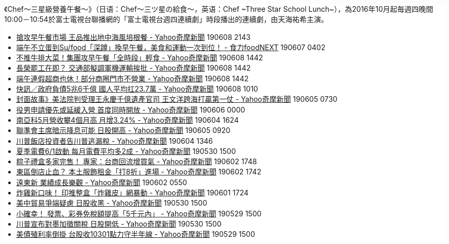 《Chef～三星級營養午餐～》（日语：Chef〜三ツ星の給食〜，英语：Chef ~Three Star School Lunch~），為2016年10月起毎週四晚間10:00－10:54於富士電視台聯播網的「富士電視台週四連續劇」時段播出的連續劇，由天海祐希主演。
- [搶攻早午餐市場 王品推出地中海風培根餐 - Yahoo奇摩新聞](https://tw.news.yahoo.com/%E6%90%B6%E6%94%BB%E6%97%A9%E5%8D%88%E9%A4%90%E5%B8%82%E5%A0%B4-%E7%8E%8B%E5%93%81%E6%8E%A8%E5%87%BA%E5%9C%B0%E4%B8%AD%E6%B5%B7%E9%A2%A8%E5%9F%B9%E6%A0%B9%E9%A4%90-095818949.html "搶攻早午餐市場 王品推出地中海風培根餐 - Yahoo奇摩新聞") 190608 2143
- [端午不立蛋到Su/food「深蹲」換早午餐，美食和運動一次到位！ - 食力foodNEXT](https://www.foodnext.net/life/recipes/breakfast/paper/5098328129 "端午不立蛋到Su/food「深蹲」換早午餐，美食和運動一次到位！ - 食力foodNEXT") 190607 0402
- [不推牛排大菜！集團攻早午餐「全時段」輕食 - Yahoo奇摩新聞](https://tw.news.yahoo.com/video/%E4%B8%8D%E6%8E%A8%E7%89%9B%E6%8E%92%E5%A4%A7%E8%8F%9C-%E9%9B%86%E5%9C%98%E6%94%BB%E6%97%A9%E5%8D%88%E9%A4%90-%E5%85%A8%E6%99%82%E6%AE%B5-%E8%BC%95%E9%A3%9F-061731149.html "不推牛排大菜！集團攻早午餐「全時段」輕食 - Yahoo奇摩新聞") 190608 1442
- [長榮罷工在即？ 交通部擬調軍機運輸挨批 - Yahoo奇摩新聞](https://tw.news.yahoo.com/video/%E9%95%B7%E6%A6%AE%E7%BD%B7%E5%B7%A5%E5%9C%A8%E5%8D%B3-%E4%BA%A4%E9%80%9A%E9%83%A8%E6%93%AC%E8%AA%BF%E8%BB%8D%E6%A9%9F%E9%81%8B%E8%BC%B8%E6%8C%A8%E6%89%B9-061842068.html "長榮罷工在即？ 交通部擬調軍機運輸挨批 - Yahoo奇摩新聞") 190608 1442
- [端午連假超商也休！部分商圈門市不營業 - Yahoo奇摩新聞](https://tw.news.yahoo.com/video/%E7%AB%AF%E5%8D%88%E9%80%A3%E5%81%87%E8%B6%85%E5%95%86%E4%B9%9F%E4%BC%91-%E9%83%A8%E5%88%86%E5%95%86%E5%9C%88%E9%96%80%E5%B8%82%E4%B8%8D%E7%87%9F%E6%A5%AD-061215513.html "端午連假超商也休！部分商圈門市不營業 - Yahoo奇摩新聞") 190608 1442
- [快訊／政府負債5兆6千億 國人平均扛23.7萬 - Yahoo奇摩新聞](https://tw.news.yahoo.com/%E5%BF%AB%E8%A8%8A-%E6%94%BF%E5%BA%9C%E8%B2%A0%E5%82%B55%E5%85%866%E5%8D%83%E5%84%84-%E5%9C%8B%E4%BA%BA%E5%B9%B3%E5%9D%87%E6%89%9B23-7%E8%90%AC-021015457.html "快訊／政府負債5兆6千億 國人平均扛23.7萬 - Yahoo奇摩新聞") 190608 1010
- [封面故事》美法院判受理王永慶千億遺產官司 王文洋跨海打贏第一仗 - Yahoo奇摩新聞](https://tw.news.yahoo.com/video/%E5%B0%81%E9%9D%A2%E6%95%85%E4%BA%8B-%E7%BE%8E%E6%B3%95%E9%99%A2%E5%88%A4%E5%8F%97%E7%90%86%E7%8E%8B%E6%B0%B8%E6%85%B6%E5%8D%83%E5%84%84%E9%81%BA%E7%94%A2%E5%AE%98%E5%8F%B8-%E7%8E%8B%E6%96%87%E6%B4%8B%E8%B7%A8%E6%B5%B7%E6%89%93%E8%B4%8F%E7%AC%AC-%E4%BB%97-233057757.html "封面故事》美法院判受理王永慶千億遺產官司 王文洋跨海打贏第一仗 - Yahoo奇摩新聞") 190605 0730
- [役男申請優先或延緩入營 首度同時開放 - Yahoo奇摩新聞](https://tw.news.yahoo.com/%E5%BD%B9%E7%94%B7%E7%94%B3%E8%AB%8B%E5%84%AA%E5%85%88%E6%88%96%E5%BB%B6%E7%B7%A9%E5%85%A5%E7%87%9F-%E9%A6%96%E5%BA%A6%E5%90%8C%E6%99%82%E9%96%8B%E6%94%BE-160000379.html "役男申請優先或延緩入營 首度同時開放 - Yahoo奇摩新聞") 190606 0000
- [南亞科5月營收攀4個月高 月增3.24% - Yahoo奇摩新聞](https://tw.news.yahoo.com/%E5%8D%97%E4%BA%9E%E7%A7%915%E6%9C%88%E7%87%9F%E6%94%B6%E6%94%804%E5%80%8B%E6%9C%88%E9%AB%98-%E6%9C%88%E5%A2%9E3-24-082408792.html "南亞科5月營收攀4個月高 月增3.24% - Yahoo奇摩新聞") 190604 1624
- [聯準會主席暗示降息可能 日股開高 - Yahoo奇摩新聞](https://tw.news.yahoo.com/%E8%81%AF%E6%BA%96%E6%9C%83%E4%B8%BB%E5%B8%AD%E6%9A%97%E7%A4%BA%E9%99%8D%E6%81%AF%E5%8F%AF%E8%83%BD-%E6%97%A5%E8%82%A1%E9%96%8B%E9%AB%98-012003340.html "聯準會主席暗示降息可能 日股開高 - Yahoo奇摩新聞") 190605 0920
- [川普飯店投資者告川普逃漏稅 - Yahoo奇摩新聞](https://tw.news.yahoo.com/%E5%B7%9D%E6%99%AE%E9%A3%AF%E5%BA%97%E6%8A%95%E8%B3%87%E8%80%85%E5%91%8A%E5%B7%9D%E6%99%AE%E9%80%83%E6%BC%8F%E7%A8%85-054656532.html "川普飯店投資者告川普逃漏稅 - Yahoo奇摩新聞") 190604 1346
- [夏季電費6/1啟動 每月電費平均多2成 - Yahoo奇摩新聞](https://tw.news.yahoo.com/video/%E5%A4%8F%E5%AD%A3%E9%9B%BB%E8%B2%BB6-1%E5%95%9F%E5%8B%95-%E6%AF%8F%E6%9C%88%E9%9B%BB%E8%B2%BB%E5%B9%B3%E5%9D%87%E5%A4%9A2%E6%88%90-054215685.html "夏季電費6/1啟動 每月電費平均多2成 - Yahoo奇摩新聞") 190530 1500
- [粽子禮盒多家完售！ 專家：台商回流增買氣 - Yahoo奇摩新聞](https://tw.news.yahoo.com/video/%E7%B2%BD%E5%AD%90%E7%A6%AE%E7%9B%92%E5%A4%9A%E5%AE%B6%E5%AE%8C%E5%94%AE-%E5%B0%88%E5%AE%B6-%E5%8F%B0%E5%95%86%E5%9B%9E%E6%B5%81%E5%A2%9E%E8%B2%B7%E6%B0%A3-094826648.html "粽子禮盒多家完售！ 專家：台商回流增買氣 - Yahoo奇摩新聞") 190602 1748
- [東區倒店止血？ 本土服飾租金「打8折」進場 - Yahoo奇摩新聞](https://tw.news.yahoo.com/video/%E6%9D%B1%E5%8D%80%E5%80%92%E5%BA%97%E6%AD%A2%E8%A1%80-%E6%9C%AC%E5%9C%9F%E6%9C%8D%E9%A3%BE%E7%A7%9F%E9%87%91-%E6%89%938%E6%8A%98-%E9%80%B2%E5%A0%B4-055450764.html "東區倒店止血？ 本土服飾租金「打8折」進場 - Yahoo奇摩新聞") 190602 1742
- [遠東新 業績成長樂觀 - Yahoo奇摩新聞](https://tw.news.yahoo.com/%E9%81%A0%E6%9D%B1%E6%96%B0-%E6%A5%AD%E7%B8%BE%E6%88%90%E9%95%B7%E6%A8%82%E8%A7%80-215006074--finance.html "遠東新 業績成長樂觀 - Yahoo奇摩新聞") 190602 0550
- [炸雞新口味！ 印推整盒「炸雞皮」網暴動 - Yahoo奇摩新聞](https://tw.news.yahoo.com/video/%E7%82%B8%E9%9B%9E%E6%96%B0%E5%8F%A3%E5%91%B3-%E5%8D%B0%E6%8E%A8%E6%95%B4%E7%9B%92-%E7%82%B8%E9%9B%9E%E7%9A%AE-%E7%B6%B2%E6%9A%B4%E5%8B%95-092409473.html "炸雞新口味！ 印推整盒「炸雞皮」網暴動 - Yahoo奇摩新聞") 190601 1724
- [美中貿易爭端疑慮 日股收黑 - Yahoo奇摩新聞](https://tw.news.yahoo.com/%E7%BE%8E%E4%B8%AD%E8%B2%BF%E6%98%93%E7%88%AD%E7%AB%AF%E7%96%91%E6%85%AE-%E6%97%A5%E8%82%A1%E6%94%B6%E9%BB%91-082006413.html "美中貿易爭端疑慮 日股收黑 - Yahoo奇摩新聞") 190530 1500
- [小確幸！ 發票、彩券免稅額提高「5千元內」 - Yahoo奇摩新聞](https://tw.news.yahoo.com/video/%E5%B0%8F%E7%A2%BA%E5%B9%B8-%E7%99%BC%E7%A5%A8-%E5%BD%A9%E5%88%B8%E5%85%8D%E7%A8%85%E9%A1%8D%E6%8F%90%E9%AB%98-5%E5%8D%83%E5%85%83%E5%85%A7-062930580.html "小確幸！ 發票、彩券免稅額提高「5千元內」 - Yahoo奇摩新聞") 190529 1500
- [川普宣布對墨加徵關稅 日股開低 - Yahoo奇摩新聞](https://tw.news.yahoo.com/%E5%B7%9D%E6%99%AE%E5%AE%A3%E5%B8%83%E5%B0%8D%E5%A2%A8%E5%8A%A0%E5%BE%B5%E9%97%9C%E7%A8%85-%E6%97%A5%E8%82%A1%E9%96%8B%E4%BD%8E-010502807.html "川普宣布對墨加徵關稅 日股開低 - Yahoo奇摩新聞") 190530 1500
- [美債殖利率倒掛 台股收10301點力守半年線 - Yahoo奇摩新聞](https://tw.news.yahoo.com/video/%E7%BE%8E%E5%82%B5%E6%AE%96%E5%88%A9%E7%8E%87%E5%80%92%E6%8E%9B-%E5%8F%B0%E8%82%A1%E6%94%B610301%E9%BB%9E%E5%8A%9B%E5%AE%88%E5%8D%8A%E5%B9%B4%E7%B7%9A-083627143.html "美債殖利率倒掛 台股收10301點力守半年線 - Yahoo奇摩新聞") 190529 1500
